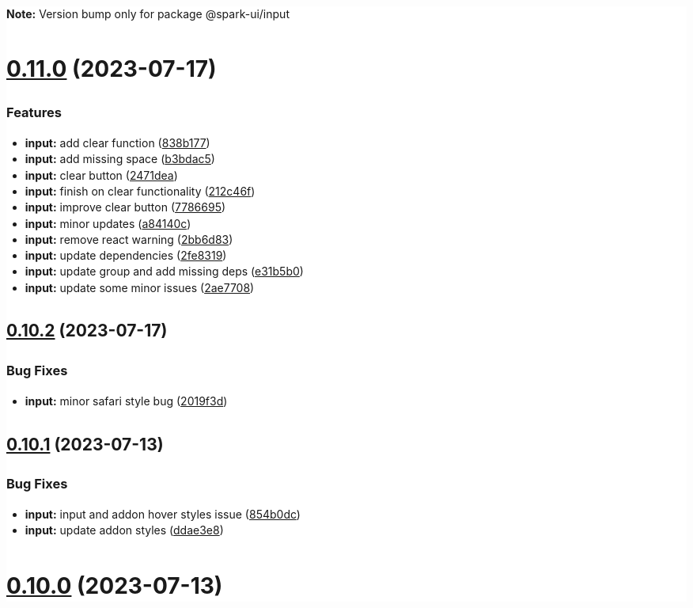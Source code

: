 **Note:** Version bump only for package @spark-ui/input

# [0.11.0](https://github.com/adevinta/spark/compare/@spark-ui/input@0.10.2...@spark-ui/input@0.11.0) (2023-07-17)

### Features

- **input:** add clear function ([838b177](https://github.com/adevinta/spark/commit/838b17739fb728fa354f52db28223eacb2313f5b))
- **input:** add missing space ([b3bdac5](https://github.com/adevinta/spark/commit/b3bdac5f68f983b5f6530c6a78b1ec6768ae1f41))
- **input:** clear button ([2471dea](https://github.com/adevinta/spark/commit/2471dea9b10cac379e05b8a65523c7b0681fd2b9))
- **input:** finish on clear functionality ([212c46f](https://github.com/adevinta/spark/commit/212c46f3094f662d9c8aef846aacd6606c1ae70f))
- **input:** improve clear button ([7786695](https://github.com/adevinta/spark/commit/77866959ed39dfd452d173e0fcf0bc22892ac327))
- **input:** minor updates ([a84140c](https://github.com/adevinta/spark/commit/a84140cbf69af0905f24359eb0b04f50ff3712b9))
- **input:** remove react warning ([2bb6d83](https://github.com/adevinta/spark/commit/2bb6d83100dcbbda818e2b0b0a0f8372b05a240e))
- **input:** update dependencies ([2fe8319](https://github.com/adevinta/spark/commit/2fe8319a6a61fecb8dcc0d9152ddb897e08bcd86))
- **input:** update group and add missing deps ([e31b5b0](https://github.com/adevinta/spark/commit/e31b5b0442e9f66e6800c0b3c523967f49578fc3))
- **input:** update some minor issues ([2ae7708](https://github.com/adevinta/spark/commit/2ae770823cd28aad93367693c26d04999017e30e))

## [0.10.2](https://github.com/adevinta/spark/compare/@spark-ui/input@0.10.1...@spark-ui/input@0.10.2) (2023-07-17)

### Bug Fixes

- **input:** minor safari style bug ([2019f3d](https://github.com/adevinta/spark/commit/2019f3de3a235fa3c87007e13b0a652a3882f400))

## [0.10.1](https://github.com/adevinta/spark/compare/@spark-ui/input@0.10.0...@spark-ui/input@0.10.1) (2023-07-13)

### Bug Fixes

- **input:** input and addon hover styles issue ([854b0dc](https://github.com/adevinta/spark/commit/854b0dc19f2b0b4a5d072edb2976791b99161bf6))
- **input:** update addon styles ([ddae3e8](https://github.com/adevinta/spark/commit/ddae3e8a507c2c4db613e554b65cdd72424bcd1d))

# [0.10.0](https://github.com/adevinta/spark/compare/@spark-ui/input@0.9.0...@spark-ui/input@0.10.0) (2023-07-13)
